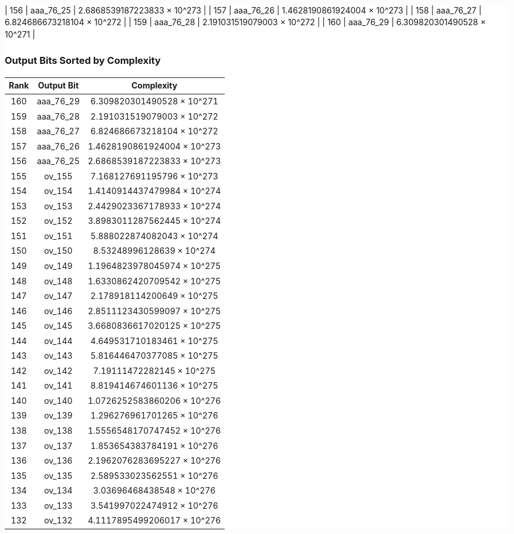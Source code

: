 | 156 | aaa_76_25 | 2.6868539187223833 × 10^273 |
| 157 | aaa_76_26 | 1.4628190861924004 × 10^273 |
| 158 | aaa_76_27 | 6.824686673218104 × 10^272 |
| 159 | aaa_76_28 | 2.191031519079003 × 10^272 |
| 160 | aaa_76_29 | 6.309820301490528 × 10^271 |

### Output Bits Sorted by Complexity

| Rank | Output Bit | Complexity |
|:----:|:----------:|:----------:|
| 160 | aaa_76_29 | 6.309820301490528 × 10^271 |
| 159 | aaa_76_28 | 2.191031519079003 × 10^272 |
| 158 | aaa_76_27 | 6.824686673218104 × 10^272 |
| 157 | aaa_76_26 | 1.4628190861924004 × 10^273 |
| 156 | aaa_76_25 | 2.6868539187223833 × 10^273 |
| 155 | ov_155 | 7.168127691195796 × 10^273 |
| 154 | ov_154 | 1.4140914437479984 × 10^274 |
| 153 | ov_153 | 2.4429023367178933 × 10^274 |
| 152 | ov_152 | 3.8983011287562445 × 10^274 |
| 151 | ov_151 | 5.888022874082043 × 10^274 |
| 150 | ov_150 | 8.53248996128639 × 10^274 |
| 149 | ov_149 | 1.1964823978045974 × 10^275 |
| 148 | ov_148 | 1.6330862420709542 × 10^275 |
| 147 | ov_147 | 2.178918114200649 × 10^275 |
| 146 | ov_146 | 2.8511123430599097 × 10^275 |
| 145 | ov_145 | 3.6680836617020125 × 10^275 |
| 144 | ov_144 | 4.649531710183461 × 10^275 |
| 143 | ov_143 | 5.816446470377085 × 10^275 |
| 142 | ov_142 | 7.19111472282145 × 10^275 |
| 141 | ov_141 | 8.819414674601136 × 10^275 |
| 140 | ov_140 | 1.0726252583860206 × 10^276 |
| 139 | ov_139 | 1.296276961701265 × 10^276 |
| 138 | ov_138 | 1.5556548170747452 × 10^276 |
| 137 | ov_137 | 1.853654383784191 × 10^276 |
| 136 | ov_136 | 2.1962076283695227 × 10^276 |
| 135 | ov_135 | 2.589533023562551 × 10^276 |
| 134 | ov_134 | 3.03696468438548 × 10^276 |
| 133 | ov_133 | 3.541997022474912 × 10^276 |
| 132 | ov_132 | 4.1117895499206017 × 10^276 |